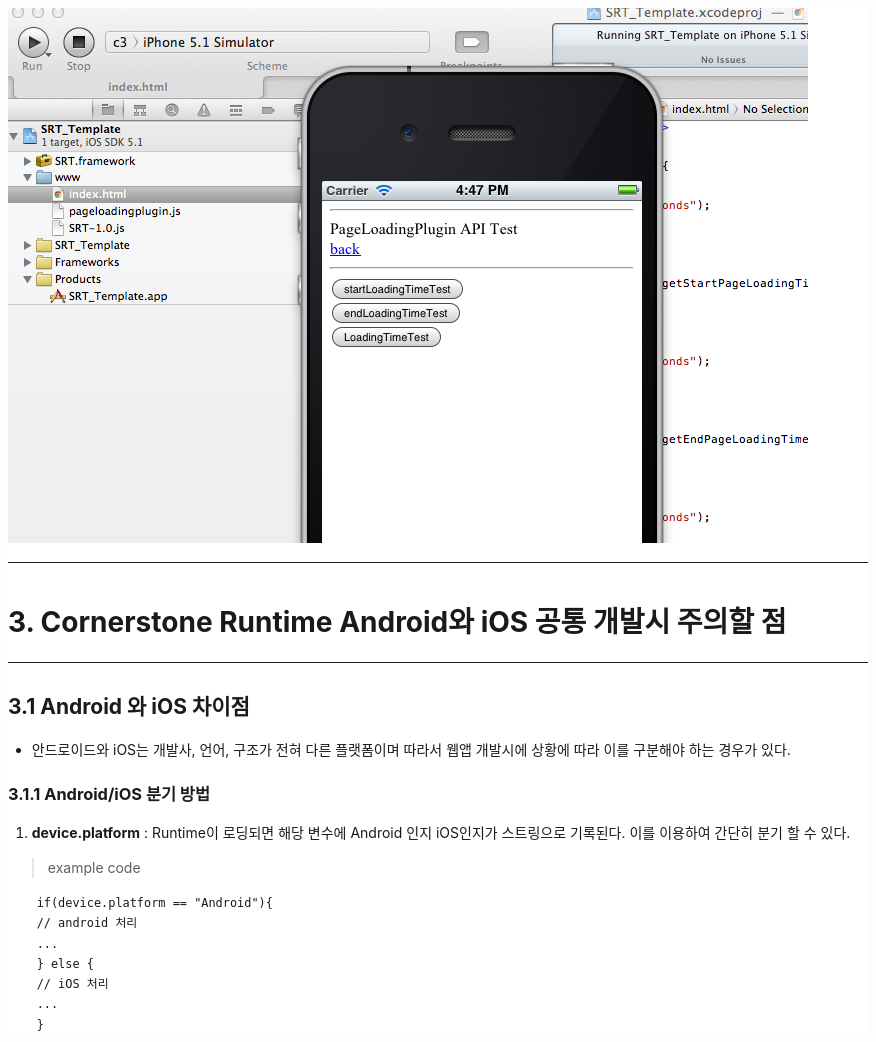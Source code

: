 ![](./images/run.png)

----------

# 3. Cornerstone Runtime Android와 iOS 공통 개발시 주의할 점 

----------

## 3.1 Android 와 iOS 차이점
- 안드로이드와 iOS는 개발사, 언어, 구조가 전혀 다른 플랫폼이며 따라서 웹앱 개발시에 상황에 따라 이를 구분해야 하는 경우가 있다.


### 3.1.1 Android/iOS 분기 방법
1) **device.platform** : Runtime이 로딩되면 해당 변수에 Android 인지 iOS인지가 스트링으로 기록된다.
이를 이용하여 간단히 분기 할 수 있다.

> example code 

		if(device.platform == "Android"){
		// android 처리
		...
		} else {
		// iOS 처리
		...		
		}
